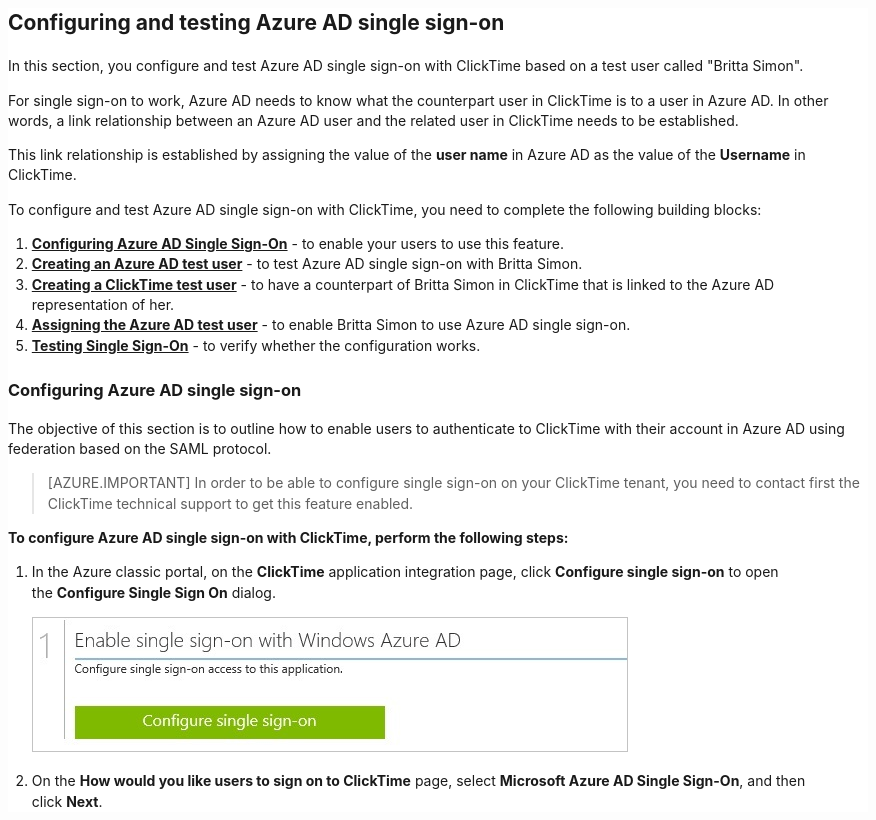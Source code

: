 ##  Configuring and testing Azure AD single sign-on
In this section, you configure and test Azure AD single sign-on with ClickTime based on a test user called "Britta Simon".

For single sign-on to work, Azure AD needs to know what the counterpart user in ClickTime is to a user in Azure AD. In other words, a link relationship between an Azure AD user and the related user in ClickTime needs to be established.

This link relationship is established by assigning the value of the **user name** in Azure AD as the value of the **Username** in ClickTime.

To configure and test Azure AD single sign-on with ClickTime, you need to complete the following building blocks:

1. **[Configuring Azure AD Single Sign-On](#configuring-azure-ad-single-sign-on)** - to enable your users to use this feature.
2. **[Creating an Azure AD test user](#creating-an-azure-ad-test-user)** - to test Azure AD single sign-on with Britta Simon.
3. **[Creating a ClickTime test user](#creating-a-clicktime-test-user)** - to have a counterpart of Britta Simon in ClickTime that is linked to the Azure AD representation of her.
4. **[Assigning the Azure AD test user](#assigning-the-azure-ad-test-user)** - to enable Britta Simon to use Azure AD single sign-on.
5. **[Testing Single Sign-On](#testing-single-sign-on)** - to verify whether the configuration works.


### Configuring Azure AD single sign-on

The objective of this section is to outline how to enable users to authenticate to ClickTime with their account in Azure AD using federation based on the SAML protocol.  


>[AZURE.IMPORTANT] In order to be able to configure single sign-on on your ClickTime tenant, you need to contact first the ClickTime technical support to get this feature enabled.

**To configure Azure AD single sign-on with ClickTime, perform the following steps:**

1.  In the Azure classic portal, on the **ClickTime** application integration page, click **Configure single sign-on** to open the **Configure Single Sign On** dialog.

    ![Enable single sign-on](./media/active-directory-saas-clicktime-tutorial/tic777277.png "Enable single sign-on")

2.  On the **How would you like users to sign on to ClickTime** page, select **Microsoft Azure AD Single Sign-On**, and then click **Next**.


[200]: ./media/active-directory-saas-clicktime-tutorial/tutorial_general_200.png
[201]: ./media/active-directory-saas-clicktime-tutorial/tutorial_general_201.png
[203]: ./media/active-directory-saas-clicktime-tutorial/tutorial_general_203.png
[205]: ./media/active-directory-saas-clicktime-tutorial/tutorial_general_205.png